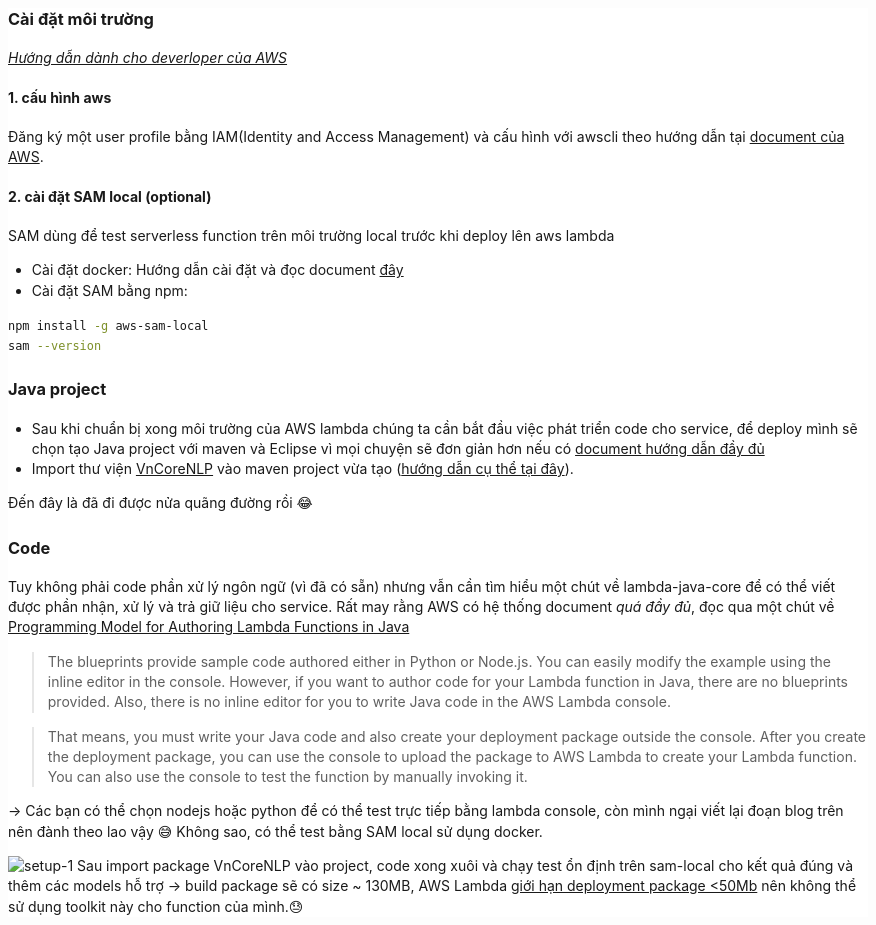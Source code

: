 ### Cài đặt môi trường
_[Hướng dẫn dành cho deverloper của AWS](https://docs.aws.amazon.com/lambda/latest/dg/welcome.html)_
#### 1. cấu hình aws
Đăng ký một user profile bằng IAM(Identity and Access Management) và cấu hình với awscli theo hướng dẫn tại [document của AWS](https://docs.aws.amazon.com/lambda/latest/dg/setup-awscli.html).
#### 2. cài đặt SAM local (optional)
SAM dùng để test serverless function trên môi trường local trước khi deploy lên aws lambda
- Cài đặt docker: Hướng dẫn cài đặt và đọc document [đây](https://www.docker.com/)
- Cài đặt SAM bằng npm:
```bash
npm install -g aws-sam-local
sam --version
```

### Java project
- Sau khi chuẩn bị xong môi trường của AWS lambda chúng ta cần bắt đầu việc phát triển code cho service, để deploy mình sẽ chọn tạo Java project với maven và Eclipse vì mọi chuyện sẽ đơn giản hơn nếu có [document hướng dẫn đầy đủ](https://docs.aws.amazon.com/lambda/latest/dg/java-create-jar-pkg-maven-and-eclipse.html)
- Import thư viện [VnCoreNLP](https://github.com/vncorenlp/VnCoreNLP) vào maven project vừa tạo ([hướng dẫn cụ thể tại đây](http://www.mkyong.com/maven/how-to-include-library-manully-into-maven-local-repository/)).

Đến đây là đã đi được nửa quãng đường rồi 😂

### Code
Tuy không phải code phần xử lý ngôn ngữ (vì đã có sẵn) nhưng vẫn cần tìm hiểu một chút về lambda-java-core để có thể viết được phần nhận, xử lý và trả giữ liệu cho service. Rất may rằng AWS có hệ thống document _quá đầy đủ_, đọc qua một chút về [Programming Model for Authoring Lambda Functions in Java](https://docs.aws.amazon.com/lambda/latest/dg/java-programming-model.html)

> The blueprints provide sample code authored either in Python or Node.js. You can easily modify the example using the inline editor in the console. However, if you want to author code for your Lambda function in Java, there are no blueprints provided. Also, there is no inline editor for you to write Java code in the AWS Lambda console.

> That means, you must write your Java code and also create your deployment package outside the console. After you create the deployment package, you can use the console to upload the package to AWS Lambda to create your Lambda function. You can also use the console to test the function by manually invoking it.

→ Các bạn có thể chọn nodejs hoặc python để có thể test trực tiếp bằng lambda console, còn mình ngại viết lại đoạn blog trên nên đành theo lao vậy 😅 Không sao, có thể test bằng SAM local sử dụng docker.

![setup-1](https://qmau.me/uploads/Hq7VgdE7ZvpL4b53.jpg)
Sau import package VnCoreNLP vào project, code xong xuôi và chạy test ổn định trên sam-local cho kết quả đúng và thêm các models hỗ trợ → build package sẽ có size ~ 130MB, AWS Lambda [giới hạn deployment package <50Mb](https://docs.aws.amazon.com/lambda/latest/dg/limits.html) nên không thể sử dụng toolkit này cho function của mình.😓
